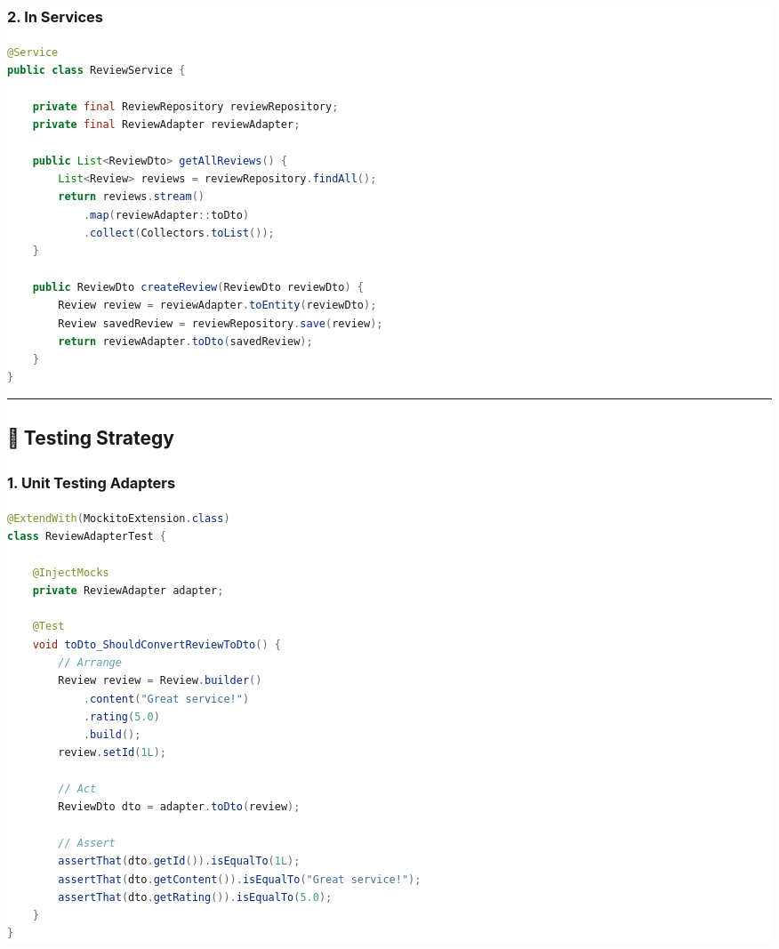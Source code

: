 ### **2. In Services**
```java
@Service
public class ReviewService {
    
    private final ReviewRepository reviewRepository;
    private final ReviewAdapter reviewAdapter;
    
    public List<ReviewDto> getAllReviews() {
        List<Review> reviews = reviewRepository.findAll();
        return reviews.stream()
            .map(reviewAdapter::toDto)
            .collect(Collectors.toList());
    }
    
    public ReviewDto createReview(ReviewDto reviewDto) {
        Review review = reviewAdapter.toEntity(reviewDto);
        Review savedReview = reviewRepository.save(review);
        return reviewAdapter.toDto(savedReview);
    }
}
```

---

## 🧪 **Testing Strategy**

### **1. Unit Testing Adapters**
```java
@ExtendWith(MockitoExtension.class)
class ReviewAdapterTest {
    
    @InjectMocks
    private ReviewAdapter adapter;
    
    @Test
    void toDto_ShouldConvertReviewToDto() {
        // Arrange
        Review review = Review.builder()
            .content("Great service!")
            .rating(5.0)
            .build();
        review.setId(1L);
        
        // Act
        ReviewDto dto = adapter.toDto(review);
        
        // Assert
        assertThat(dto.getId()).isEqualTo(1L);
        assertThat(dto.getContent()).isEqualTo("Great service!");
        assertThat(dto.getRating()).isEqualTo(5.0);
    }
}
```
